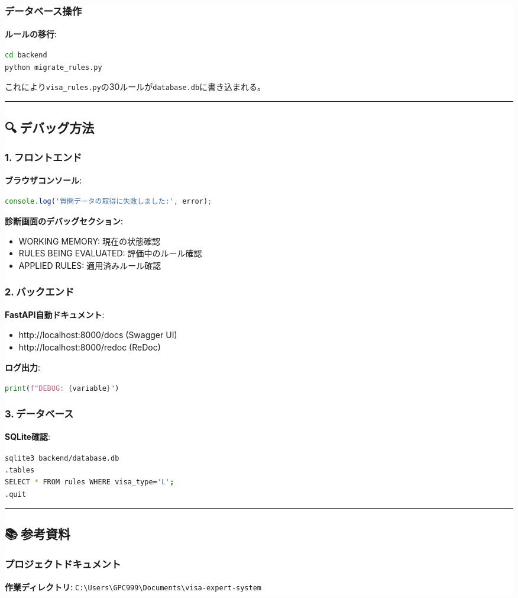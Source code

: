 ### データベース操作

**ルールの移行**:
```bash
cd backend
python migrate_rules.py
```

これにより`visa_rules.py`の30ルールが`database.db`に書き込まれる。

---

## 🔍 デバッグ方法

### 1. フロントエンド

**ブラウザコンソール**:
```javascript
console.log('質問データの取得に失敗しました:', error);
```

**診断画面のデバッグセクション**:
- WORKING MEMORY: 現在の状態確認
- RULES BEING EVALUATED: 評価中のルール確認
- APPLIED RULES: 適用済みルール確認

### 2. バックエンド

**FastAPI自動ドキュメント**:
- http://localhost:8000/docs (Swagger UI)
- http://localhost:8000/redoc (ReDoc)

**ログ出力**:
```python
print(f"DEBUG: {variable}")
```

### 3. データベース

**SQLite確認**:
```bash
sqlite3 backend/database.db
.tables
SELECT * FROM rules WHERE visa_type='L';
.quit
```

---

## 📚 参考資料

### プロジェクトドキュメント

**作業ディレクトリ**: `C:\Users\GPC999\Documents\visa-expert-system`
